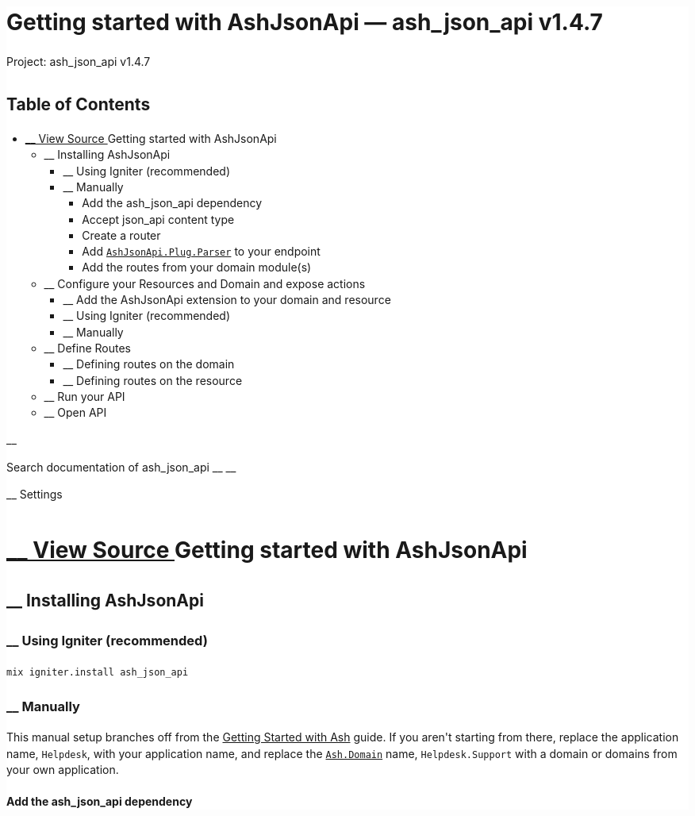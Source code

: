 # Getting started with AshJsonApi — ash_json_api v1.4.7

Project: ash_json_api v1.4.7

## Table of Contents

- [ __ View Source ](external_link) Getting started with AshJsonApi
  - __ Installing AshJsonApi
    - __ Using Igniter (recommended)
    - __ Manually
      - Add the ash_json_api dependency
      - Accept json_api content type
      - Create a router
      - Add [`AshJsonApi.Plug.Parser`](external_link) to your endpoint
      - Add the routes from your domain module(s)
  - __ Configure your Resources and Domain and expose actions
    - __ Add the AshJsonApi extension to your domain and resource
    - __ Using Igniter (recommended)
    - __ Manually
  - __ Define Routes
    - __ Defining routes on the domain
    - __ Defining routes on the resource
  - __ Run your API
  - __ Open API

__

Search documentation of ash_json_api __ __

__ Settings

#  [ __ View Source ](external_link) Getting started with AshJsonApi

##  __ Installing AshJsonApi

###  __ Using Igniter (recommended)
    
    
    mix igniter.install ash_json_api
    

###  __ Manually

This manual setup branches off from the [Getting Started with Ash](get-started.html) guide. If you aren't starting from there, replace the application name, `Helpdesk`, with your application name, and replace the [`Ash.Domain`](3.4.1/Ash.Domain.html) name, `Helpdesk.Support` with a domain or domains from your own application.

#### Add the ash_json_api dependency
